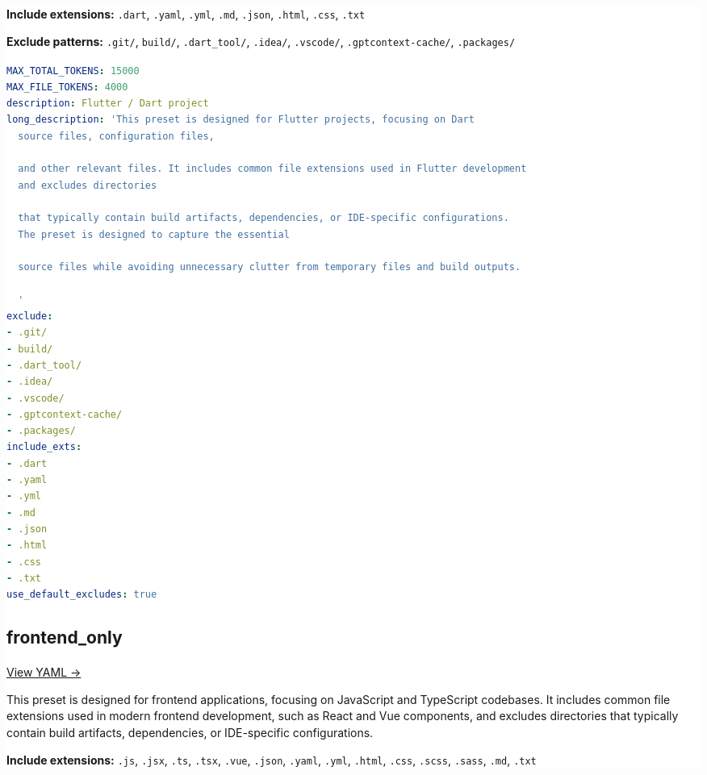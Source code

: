 **Include extensions:** `.dart`, `.yaml`, `.yml`, `.md`, `.json`, `.html`, `.css`, `.txt`

**Exclude patterns:** `.git/`, `build/`, `.dart_tool/`, `.idea/`, `.vscode/`, `.gptcontext-cache/`, `.packages/`

```yaml
MAX_TOTAL_TOKENS: 15000
MAX_FILE_TOKENS: 4000
description: Flutter / Dart project
long_description: 'This preset is designed for Flutter projects, focusing on Dart
  source files, configuration files,

  and other relevant files. It includes common file extensions used in Flutter development
  and excludes directories

  that typically contain build artifacts, dependencies, or IDE-specific configurations.
  The preset is designed to capture the essential

  source files while avoiding unnecessary clutter from temporary files and build outputs.

  '
exclude:
- .git/
- build/
- .dart_tool/
- .idea/
- .vscode/
- .gptcontext-cache/
- .packages/
include_exts:
- .dart
- .yaml
- .yml
- .md
- .json
- .html
- .css
- .txt
use_default_excludes: true
```

## frontend_only

[View YAML →](./frontend_only.yml)

This preset is designed for frontend applications, focusing on JavaScript and TypeScript codebases.
It includes common file extensions used in modern frontend development, such as React and Vue components,
and excludes directories that typically contain build artifacts, dependencies, or IDE-specific configurations.

**Include extensions:** `.js`, `.jsx`, `.ts`, `.tsx`, `.vue`, `.json`, `.yaml`, `.yml`, `.html`, `.css`, `.scss`, `.sass`, `.md`, `.txt`
